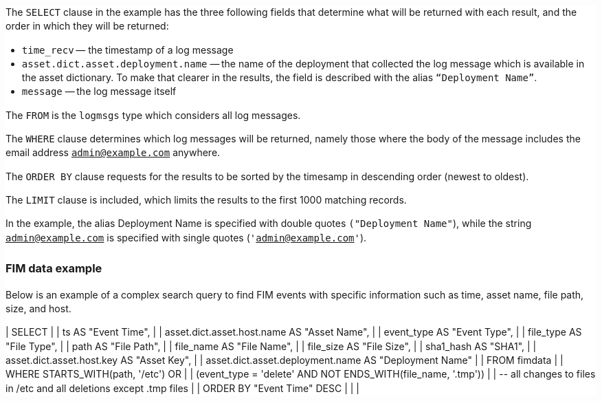 The <kbd>SELECT</kbd> clause in the example has the three following fields that determine what will be returned with each result, and the order in which they will be returned:

* <kbd>time_recv</kbd> — the timestamp of a log message
* <kbd>asset.dict.asset.deployment.name</kbd> — the name of the deployment that collected the log message which is available in the asset dictionary. To make that clearer in the results, the field is described with the alias <kbd>“Deployment Name”</kbd>.
* <kbd>message</kbd> — the log message itself

The <kbd>FROM</kbd> is the <kbd>logmsgs</kbd> type which considers all log messages.

The <kbd>WHERE</kbd> clause determines which log messages will be returned, namely those where the body of the message includes the email address <kbd>admin@example.com</kbd> anywhere.

The <kbd>ORDER BY</kbd> clause requests for the results to be sorted by the timesamp in descending order (newest to oldest).

The <kbd>LIMIT</kbd> clause is included, which limits the results to the first 1000 matching records.

In the example, the alias Deployment Name is specified with double quotes <kbd>("Deployment Name"</kbd>), while the string <kbd>admin@example.com</kbd> is specified with single quotes (<kbd>'admin@example.com'</kbd>).

### FIM data example

Below is an example of a complex search query to find FIM events with specific information such as time, asset name, file path, size, and host.

| SELECT |
| ts AS "Event Time", |
| asset.dict.asset.host.name AS "Asset Name", |
| event_type AS "Event Type", |
| file_type AS "File Type", |
| path AS "File Path", |
| file_name AS "File Name", |
| file_size AS "File Size", |
| sha1_hash AS "SHA1", |
| asset.dict.asset.host.key AS "Asset Key", |
| asset.dict.asset.deployment.name AS "Deployment Name" |
| FROM fimdata |
| WHERE STARTS_WITH(path, '/etc') OR |
| (event_type = 'delete' AND NOT ENDS_WITH(file_name, '.tmp')) |
| -- all changes to files in /etc and all deletions except .tmp files |
| ORDER BY "Event Time" DESC |
|  |

